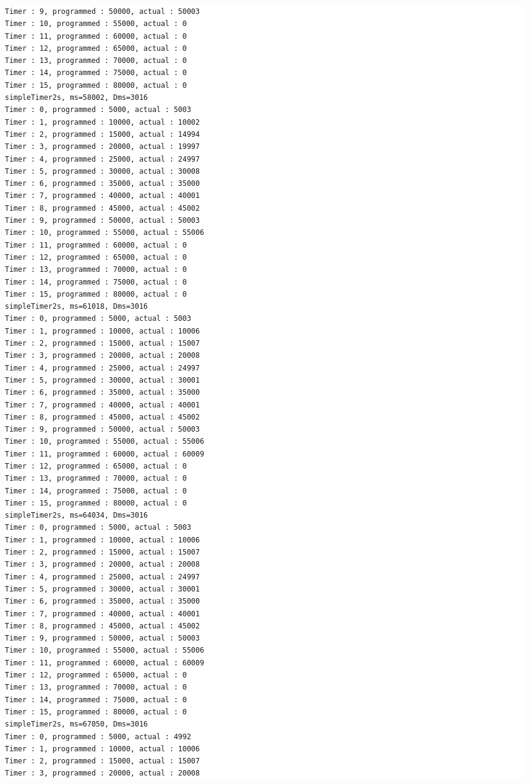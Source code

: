 ```
Timer : 9, programmed : 50000, actual : 50003
Timer : 10, programmed : 55000, actual : 0
Timer : 11, programmed : 60000, actual : 0
Timer : 12, programmed : 65000, actual : 0
Timer : 13, programmed : 70000, actual : 0
Timer : 14, programmed : 75000, actual : 0
Timer : 15, programmed : 80000, actual : 0
simpleTimer2s, ms=58002, Dms=3016
Timer : 0, programmed : 5000, actual : 5003
Timer : 1, programmed : 10000, actual : 10002
Timer : 2, programmed : 15000, actual : 14994
Timer : 3, programmed : 20000, actual : 19997
Timer : 4, programmed : 25000, actual : 24997
Timer : 5, programmed : 30000, actual : 30008
Timer : 6, programmed : 35000, actual : 35000
Timer : 7, programmed : 40000, actual : 40001
Timer : 8, programmed : 45000, actual : 45002
Timer : 9, programmed : 50000, actual : 50003
Timer : 10, programmed : 55000, actual : 55006
Timer : 11, programmed : 60000, actual : 0
Timer : 12, programmed : 65000, actual : 0
Timer : 13, programmed : 70000, actual : 0
Timer : 14, programmed : 75000, actual : 0
Timer : 15, programmed : 80000, actual : 0
simpleTimer2s, ms=61018, Dms=3016
Timer : 0, programmed : 5000, actual : 5003
Timer : 1, programmed : 10000, actual : 10006
Timer : 2, programmed : 15000, actual : 15007
Timer : 3, programmed : 20000, actual : 20008
Timer : 4, programmed : 25000, actual : 24997
Timer : 5, programmed : 30000, actual : 30001
Timer : 6, programmed : 35000, actual : 35000
Timer : 7, programmed : 40000, actual : 40001
Timer : 8, programmed : 45000, actual : 45002
Timer : 9, programmed : 50000, actual : 50003
Timer : 10, programmed : 55000, actual : 55006
Timer : 11, programmed : 60000, actual : 60009
Timer : 12, programmed : 65000, actual : 0
Timer : 13, programmed : 70000, actual : 0
Timer : 14, programmed : 75000, actual : 0
Timer : 15, programmed : 80000, actual : 0
simpleTimer2s, ms=64034, Dms=3016
Timer : 0, programmed : 5000, actual : 5003
Timer : 1, programmed : 10000, actual : 10006
Timer : 2, programmed : 15000, actual : 15007
Timer : 3, programmed : 20000, actual : 20008
Timer : 4, programmed : 25000, actual : 24997
Timer : 5, programmed : 30000, actual : 30001
Timer : 6, programmed : 35000, actual : 35000
Timer : 7, programmed : 40000, actual : 40001
Timer : 8, programmed : 45000, actual : 45002
Timer : 9, programmed : 50000, actual : 50003
Timer : 10, programmed : 55000, actual : 55006
Timer : 11, programmed : 60000, actual : 60009
Timer : 12, programmed : 65000, actual : 0
Timer : 13, programmed : 70000, actual : 0
Timer : 14, programmed : 75000, actual : 0
Timer : 15, programmed : 80000, actual : 0
simpleTimer2s, ms=67050, Dms=3016
Timer : 0, programmed : 5000, actual : 4992
Timer : 1, programmed : 10000, actual : 10006
Timer : 2, programmed : 15000, actual : 15007
Timer : 3, programmed : 20000, actual : 20008
```